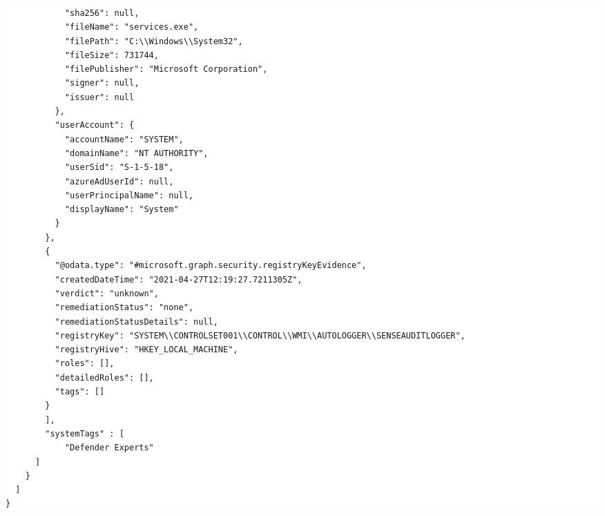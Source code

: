 ``` http
            "sha256": null,
            "fileName": "services.exe",
            "filePath": "C:\\Windows\\System32",
            "fileSize": 731744,
            "filePublisher": "Microsoft Corporation",
            "signer": null,
            "issuer": null
          },
          "userAccount": {
            "accountName": "SYSTEM",
            "domainName": "NT AUTHORITY",
            "userSid": "S-1-5-18",
            "azureAdUserId": null,
            "userPrincipalName": null,
            "displayName": "System"
          }
        },
        {
          "@odata.type": "#microsoft.graph.security.registryKeyEvidence",
          "createdDateTime": "2021-04-27T12:19:27.7211305Z",
          "verdict": "unknown",
          "remediationStatus": "none",
          "remediationStatusDetails": null,
          "registryKey": "SYSTEM\\CONTROLSET001\\CONTROL\\WMI\\AUTOLOGGER\\SENSEAUDITLOGGER",
          "registryHive": "HKEY_LOCAL_MACHINE",
          "roles": [],
          "detailedRoles": [],
          "tags": []
        }
        ],
        "systemTags" : [
            "Defender Experts"
      ]
    }
  ]
}
```
